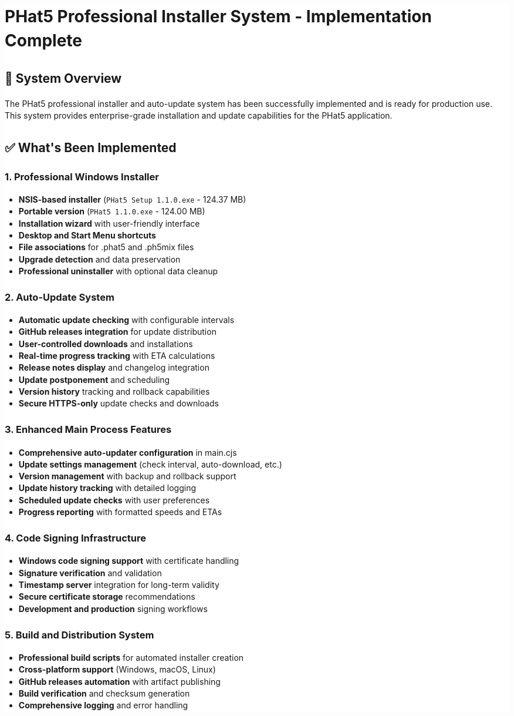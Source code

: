 # PHat5 Professional Installer System - Implementation Complete

## 🎉 System Overview

The PHat5 professional installer and auto-update system has been successfully implemented and is ready for production use. This system provides enterprise-grade installation and update capabilities for the PHat5 application.

## ✅ What's Been Implemented

### 1. Professional Windows Installer
- **NSIS-based installer** (`PHat5 Setup 1.1.0.exe` - 124.37 MB)
- **Portable version** (`PHat5 1.1.0.exe` - 124.00 MB)
- **Installation wizard** with user-friendly interface
- **Desktop and Start Menu shortcuts**
- **File associations** for .phat5 and .ph5mix files
- **Upgrade detection** and data preservation
- **Professional uninstaller** with optional data cleanup

### 2. Auto-Update System
- **Automatic update checking** with configurable intervals
- **GitHub releases integration** for update distribution
- **User-controlled downloads** and installations
- **Real-time progress tracking** with ETA calculations
- **Release notes display** and changelog integration
- **Update postponement** and scheduling
- **Version history** tracking and rollback capabilities
- **Secure HTTPS-only** update checks and downloads

### 3. Enhanced Main Process Features
- **Comprehensive auto-updater configuration** in main.cjs
- **Update settings management** (check interval, auto-download, etc.)
- **Version management** with backup and rollback support
- **Update history tracking** with detailed logging
- **Scheduled update checks** with user preferences
- **Progress reporting** with formatted speeds and ETAs

### 4. Code Signing Infrastructure
- **Windows code signing support** with certificate handling
- **Signature verification** and validation
- **Timestamp server** integration for long-term validity
- **Secure certificate storage** recommendations
- **Development and production** signing workflows

### 5. Build and Distribution System
- **Professional build scripts** for automated installer creation
- **Cross-platform support** (Windows, macOS, Linux)
- **GitHub releases automation** with artifact publishing
- **Build verification** and checksum generation
- **Comprehensive logging** and error handling

